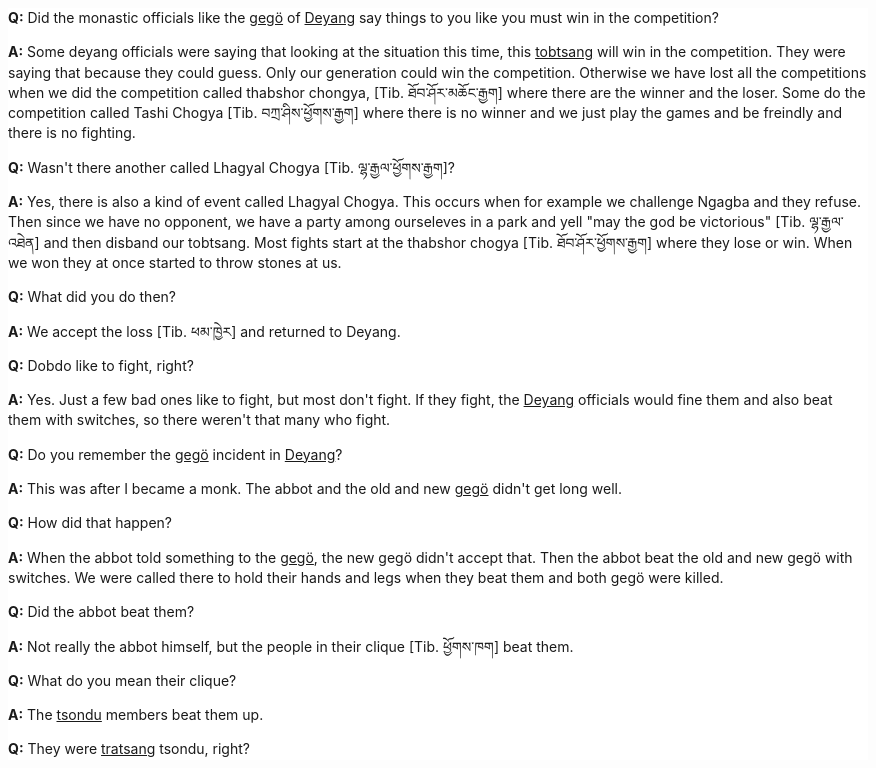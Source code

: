 **Q:**  Did the monastic officials like the <a href="#" data-tooltip="[tib. དགེ་སྐོས]** The main disciplinary official in a monastic college (tratsang).">gegö</a> of <a href="#" data-tooltip="[tib. སྡེ་ཡངས]** One of the colleges in Drepung Monastery.">Deyang</a> say things to you like you must win in the competition?   

**A:**  Some deyang officials were saying that looking at the situation this time, this <a href="#" data-tooltip="[tib. ལྟོ་ཚང]** 1. The club of the Dobdos. 2. A group of people eating together.">tobtsang</a> will win in the competition. They were saying that because they could guess. Only our generation could win the competition. Otherwise we have lost all the competitions when we did the competition called thabshor chongya, [Tib. ཐོབ་ཤོར་མཆོང་རྒྱག] where there are the winner and the loser. Some do the competition called Tashi Chogya [Tib. བཀྲ་ཤིས་ཕྱོགས་རྒྱག] where there is no winner and we just play the games and be freindly and there is no fighting.   

**Q:**  Wasn't there another called Lhagyal Chogya [Tib. ལྷ་རྒྱལ་ཕྱོགས་རྒྱག]?   

**A:**  Yes, there is also a kind of event called Lhagyal Chogya. This occurs when for example we challenge Ngagba and they refuse. Then since we have no opponent, we have a party among ourseleves in a park and yell "may the god be victorious" [Tib. ལྷ་རྒྱལ་འཐེན] and then disband our tobtsang. Most fights start at the thabshor chogya [Tib. ཐོབ་ཤོར་ཕྱོགས་རྒྱག] where they lose or win. When we won they at once started to throw stones at us.   

**Q:**  What did you do then?   

**A:**  We accept the loss [Tib. ཕམ་ཁྱེར] and returned to Deyang.   

**Q:**  Dobdo like to fight, right?   

**A:**  Yes. Just a few bad ones like to fight, but most don't fight. If they fight, the <a href="#" data-tooltip="[tib. སྡེ་ཡངས]** One of the colleges in Drepung Monastery.">Deyang</a> officials would fine them and also beat them with switches, so there weren't that many who fight.   

**Q:**  Do you remember the <a href="#" data-tooltip="[tib. དགེ་སྐོས]** The main disciplinary official in a monastic college (tratsang).">gegö</a> incident in <a href="#" data-tooltip="[tib. སྡེ་ཡངས]** One of the colleges in Drepung Monastery.">Deyang</a>?   

**A:**  This was after I became a monk. The abbot and the old and new <a href="#" data-tooltip="[tib. དགེ་སྐོས]** The main disciplinary official in a monastic college (tratsang).">gegö</a> didn't get long well.   

**Q:**  How did that happen?   

**A:**  When the abbot told something to the <a href="#" data-tooltip="[tib. དགེ་སྐོས]** The main disciplinary official in a monastic college (tratsang).">gegö</a>, the new gegö didn't accept that. Then the abbot beat the old and new gegö with switches. We were called there to hold their hands and legs when they beat them and both gegö were killed.   

**Q:**  Did the abbot beat them?   

**A:**  Not really the abbot himself, but the people in their clique [Tib. ཕྱོགས་ཁག] beat them.   

**Q:**  What do you mean their clique?   

**A:**  The <a href="#" data-tooltip="[tib. ཚོགས་འདུ]** 1. The general name for the various types of Tibetan government assemblies. 2. Any assembly, e.g., the assembly (meeting) of monks in a college.">tsondu</a> members beat them up.   

**Q:**  They were <a href="#" data-tooltip="[tib. གྲྭ་ཚང]** A &quot;college&quot; within a monastery, for example, in Drepung Monastery there were four main tratsang: Gomang, Loseling, Deyang and Ngagpa. These tratsang were property owning corporate entities and included monks who were organized into residential dormitories called Khamtsen.">tratsang</a> tsondu, right?   
